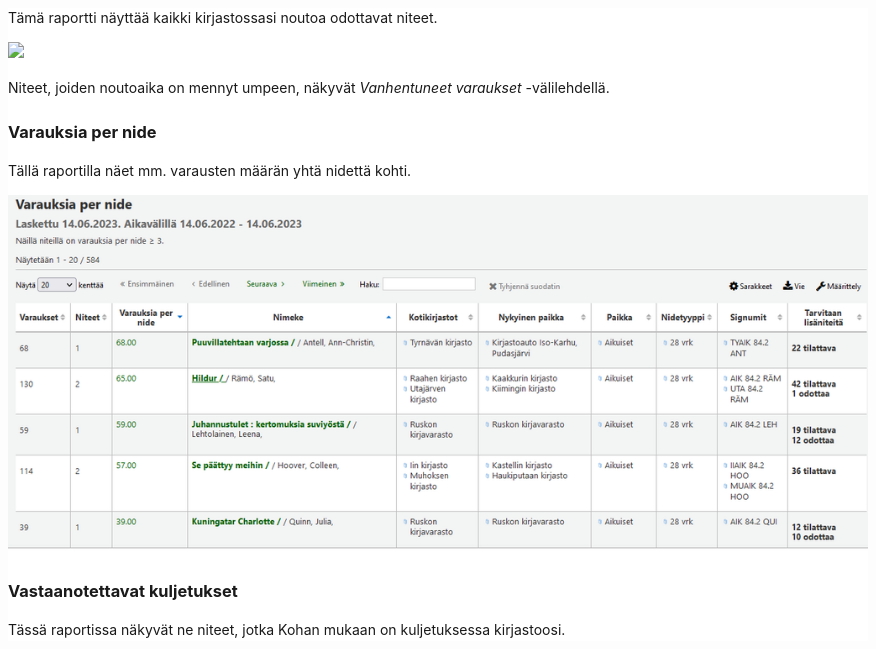 Tämä raportti näyttää kaikki kirjastossasi noutoa odottavat niteet.

![](/assets/files/docs/Lainaus/nouto1.png)

Niteet, joiden noutoaika on mennyt umpeen, näkyvät _Vanhentuneet
varaukset_ -välilehdellä.

### Varauksia per nide

Tällä raportilla näet mm. varausten määrän yhtä nidettä kohti.

![](/assets/files/docs/Lainaus/pernide.png)

### Vastaanotettavat kuljetukset

Tässä raportissa näkyvät ne niteet, jotka Kohan mukaan on kuljetuksessa
kirjastoosi.
